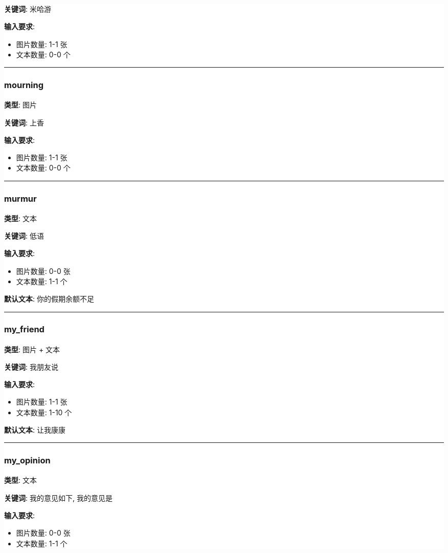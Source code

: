 **关键词**: 米哈游

**输入要求**:
- 图片数量: 1-1 张
- 文本数量: 0-0 个


---

### mourning

**类型**: 图片

**关键词**: 上香

**输入要求**:
- 图片数量: 1-1 张
- 文本数量: 0-0 个


---

### murmur

**类型**: 文本

**关键词**: 低语

**输入要求**:
- 图片数量: 0-0 张
- 文本数量: 1-1 个

**默认文本**: 你的假期余额不足

---

### my_friend

**类型**: 图片 + 文本

**关键词**: 我朋友说

**输入要求**:
- 图片数量: 1-1 张
- 文本数量: 1-10 个

**默认文本**: 让我康康

---

### my_opinion

**类型**: 文本

**关键词**: 我的意见如下, 我的意见是

**输入要求**:
- 图片数量: 0-0 张
- 文本数量: 1-1 个
